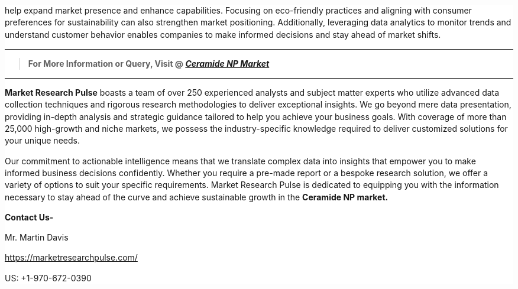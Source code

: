 help expand market presence and enhance capabilities. Focusing on eco-friendly practices and aligning with consumer preferences for sustainability can also strengthen market positioning. Additionally, leveraging data analytics to monitor trends and understand customer behavior enables companies to make informed decisions and stay ahead of market shifts.</p><hr /><blockquote><p><strong>For More Information or Query, Visit @&nbsp;<em><a href="https://marketresearchpulse.com/report/117861/ceramide-np-market?utm_source=Linkedin&utm_medium=861">Ceramide NP Market</a></em></strong></p></blockquote><hr /><p><strong>Market Research Pulse</strong> boasts a team of over 250 experienced analysts and subject matter experts who utilize advanced data collection techniques and rigorous research methodologies to deliver exceptional insights. We go beyond mere data presentation, providing in-depth analysis and strategic guidance tailored to help you achieve your business goals. With coverage of more than 25,000 high-growth and niche markets, we possess the industry-specific knowledge required to deliver customized solutions for your unique needs.</p><p>Our commitment to actionable intelligence means that we translate complex data into insights that empower you to make informed business decisions confidently. Whether you require a pre-made report or a bespoke research solution, we offer a variety of options to suit your specific requirements. Market Research Pulse is dedicated to equipping you with the information necessary to stay ahead of the curve and achieve sustainable growth in the <strong>Ceramide NP market.</strong></p><p><strong>Contact Us-</strong></p><p>Mr. Martin Davis</p><p>https://marketresearchpulse.com/</p><p>US: +1-970-672-0390</p>
